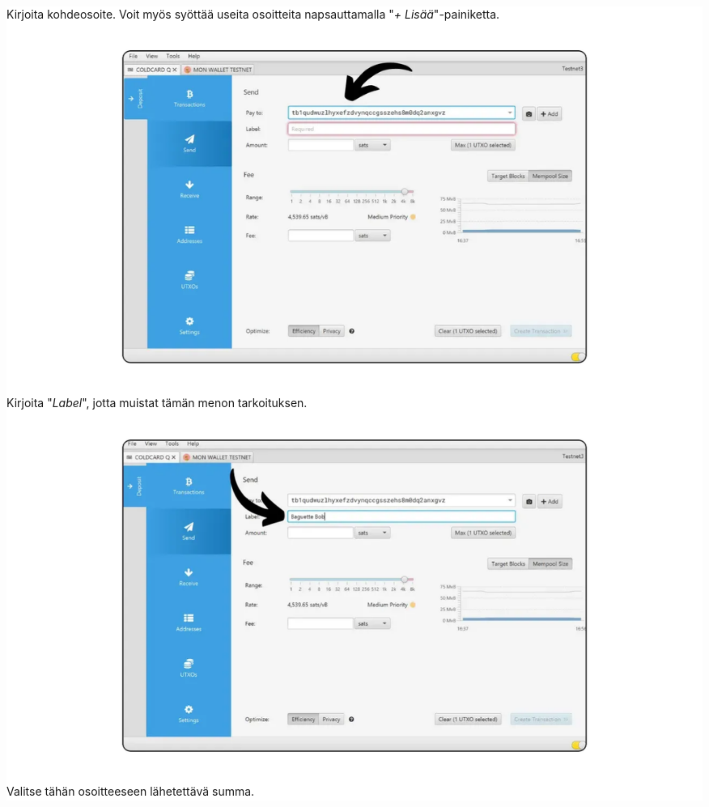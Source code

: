Kirjoita kohdeosoite. Voit myös syöttää useita osoitteita napsauttamalla "*+ Lisää*"-painiketta.

![CCQ](assets/fr/066.webp)

Kirjoita "*Label*", jotta muistat tämän menon tarkoituksen.

![CCQ](assets/fr/067.webp)

Valitse tähän osoitteeseen lähetettävä summa.
